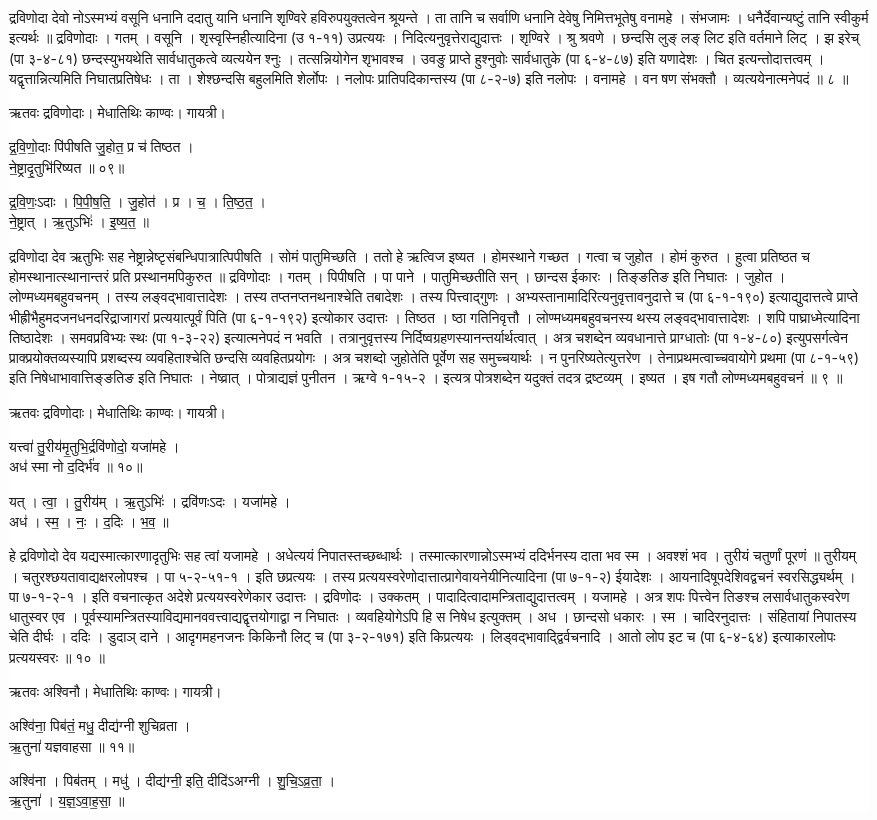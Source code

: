 द्रविणोदा देवो नोऽस्मभ्यं वसूनि धनानि ददातु यानि धनानि शृण्विरे हविरुपयुक्तत्वेन श्रूयन्ते । ता तानि च सर्वाणि धनानि देवेषु निमित्तभूतेषु वनामहे । संभजामः । धनैर्देवान्यष्टुं तानि स्वीकुर्म इत्यर्थः ॥ द्रविणोदाः । गतम् । वसूनि । शृस्वृस्निहीत्यादिना (उ १-११) उप्रत्ययः । निदित्यनुवृत्तेराद्युदात्तः । शृण्विरे । श्रु श्रवणे । छन्दसि लुङ् लङ् लिट इति वर्तमाने लिट् । झ इरेच् (पा ३-४-८१) छन्दस्युभयथेति सार्वधातुकत्वे व्यत्ययेन श्नुः । तत्सन्नियोगेन शृभावश्च । उवङु प्राप्ते हुश्नुवोः सार्वधातुके (पा ६-४-८७) इति यणादेशः । चित इत्यन्तोदात्तत्वम् । यद्वृत्तान्नित्यमिति निघातप्रतिषेधः । ता । शेश्छन्दसि बहुलमिति शेर्लोपः । नलोपः प्रातिपदिकान्तस्य (पा ८-२-७) इति नलोपः । वनामहे । वन षण संभक्तौ । व्यत्ययेनात्मनेपदं ॥ ८ ॥

ऋतवः द्रविणोदाः। मेधातिथिः काण्वः। गायत्री।

द्र॒वि॒णो॒दाः पि॑पीषति जु॒होत॒ प्र च॑ तिष्ठत ।  
ने॒ष्ट्रादृ॒तुभि॑रिष्यत ॥ ०९॥

द्र॒वि॒णः॒ऽदाः । पि॒पी॒ष॒ति॒ । जु॒होत॑ । प्र । च॒ । ति॒ष्ठ॒त॒ ।  
ने॒ष्ट्रात् । ऋ॒तुऽभिः॑ । इ॒ष्य॒त॒ ॥

द्रविणोदा देव ऋतुभिः सह नेष्ट्रान्नेष्टृसंबन्धिपात्रात्पिपीषति । सोमं पातुमिच्छति । ततो हे ऋत्विज इष्यत । होमस्थाने गच्छत । गत्वा च जुहोत । होमं कुरुत । हुत्वा प्रतिष्ठत च होमस्थानात्स्थानान्तरं प्रति प्रस्थानमपिकुरुत ॥ द्रविणोदाः । गतम् । पिपीषति । पा पाने । पातुमिच्छतीति सन् । छान्दस ईकारः । तिङ्ङतिङ इति निघातः । जुहोत । लोण्मध्यमबहुवचनम् । तस्य लङ्वद्भावात्तादेशः । तस्य तप्तनप्तनथनाश्चेति तबादेशः । तस्य पित्त्वाद्गुणः । अभ्यस्तानामादिरित्यनुवृत्तावनुदात्ते च (पा ६-१-१९०) इत्याद्युदात्तत्वे प्राप्ते भीह्रीभैहुमदजनधनदरिद्राजागरां प्रत्ययात्पूर्वं पिति (पा ६-१-१९२) इत्योकार उदात्तः । तिष्ठत । ष्ठा गतिनिवृत्तौ । लोण्मध्यमबहुवचनस्य थस्य लङ्वद्भावात्तादेशः । शपि पाघ्राध्मेत्यादिना तिष्ठादेशः । समवप्रविभ्यः स्थः (पा १-३-२२) इत्यात्मनेपदं न भवति । तत्रानुवृत्तस्य निर्दिष्वग्रहणस्यानन्तर्यार्थत्वात् । अत्र चशब्देन व्यवधानात्ते प्राग्धातोः (पा १-४-८०) इत्युपसर्गत्वेन प्राक्प्रयोक्तव्यस्यापि प्रशब्दस्य व्यवहिताश्चेति छन्दसि व्यवहितप्रयोगः । अत्र चशब्दो जुहोतेति पूर्वेण सह समुच्चयार्थः । न पुनरिष्यतेत्युत्तरेण । तेनाप्रथमत्वाच्चवायोगे प्रथमा (पा ८-१-५९) इति निषेधाभावात्तिङ्ङतिङ इति निघातः । नेष्व्रात् । पोत्राद्यज्ञं पुनीतन । ऋग्वे १-१५-२ । इत्यत्र पोत्रशब्देन यदुक्तं तदत्र द्रष्टव्यम् । इष्यत । इष गतौ लोण्मध्यमबहुवचनं ॥ ९ ॥

ऋतवः द्रविणोदाः। मेधातिथिः काण्वः। गायत्री।

यत्त्वा॑ तु॒रीय॑मृ॒तुभि॒र्द्रवि॑णोदो॒ यजा॑महे ।  
अध॑ स्मा नो द॒दिर्भ॑व ॥ १०॥

यत् । त्वा॒ । तु॒रीय॑म् । ऋ॒तुऽभिः॑ । द्रवि॑णःऽदः । यजा॑महे ।  
अध॑ । स्म॒ । नः॒ । द॒दिः । भ॒व॒ ॥

हे द्रविणोदो देव यद्यस्मात्कारणादृतुभिः सह त्वां यजामहे । अधेत्ययं निपातस्तच्छब्धार्थः । तस्मात्कारणान्नोऽस्मभ्यं ददिर्भनस्य दाता भव स्म । अवश्शं भव । तुरीयं चतुर्णां पूरणं ॥ तुरीयम् । चतुरश्छयतावाद्यक्षरलोपश्च । पा ५-२-५१-१ । इति छप्रत्ययः । तस्य प्रत्ययस्वरेणोदात्तात्प्रागेवायनेयीनित्यादिना (पा ७-१-२) ईयादेशः । आयनादिषूपदेशिवद्वचनं स्वरसिद्ध्यर्थम् । पा ७-१-२-१ । इति वचनात्कृत अदेशे प्रत्ययस्वरेणेकार उदात्तः । द्रविणोदः । उक्कतम् । पादादित्वादामन्त्रिताद्युदात्तत्वम् । यजामहे । अत्र शपः पित्त्वेन तिङश्च लसार्वधातुकस्वरेण धातुस्वर एव । पूर्वस्यामन्त्रितस्याविद्यमानववत्त्वाद्यद्वृत्तयोगाद्वा न निघातः । व्यवहियोगेऽपि हि स निषेध इत्युक्तम् । अध । छान्दसो धकारः । स्म । चादिरनुदात्तः । संहितायां निपातस्य चेति दीर्घः । ददिः । डुदाञ् दाने । आदृगमहनजनः किकिनौ लिट् च (पा ३-२-१७१) इति किप्रत्ययः । लिड्वद्भावाद्द्विर्वचनादि । आतो लोप इट च (पा ६-४-६४) इत्याकारलोपः प्रत्ययस्वरः ॥ १० ॥

ऋतवः अश्विनौ। मेधातिथिः काण्वः। गायत्री।

अश्वि॑ना॒ पिब॑तं॒ मधु॒ दीद्य॑ग्नी शुचिव्रता ।  
ऋ॒तुना॑ यज्ञवाहसा ॥ ११॥

अश्वि॑ना । पिब॑तम् । मधु॑ । दीद्य॑ग्नी॒ इति॒ दीदि॑ऽअग्नी । शु॒चि॒ऽव्र॒ता॒ ।  
ऋ॒तुना॑ । य॒ज्ञ॒ऽवा॒ह॒सा॒ ॥
